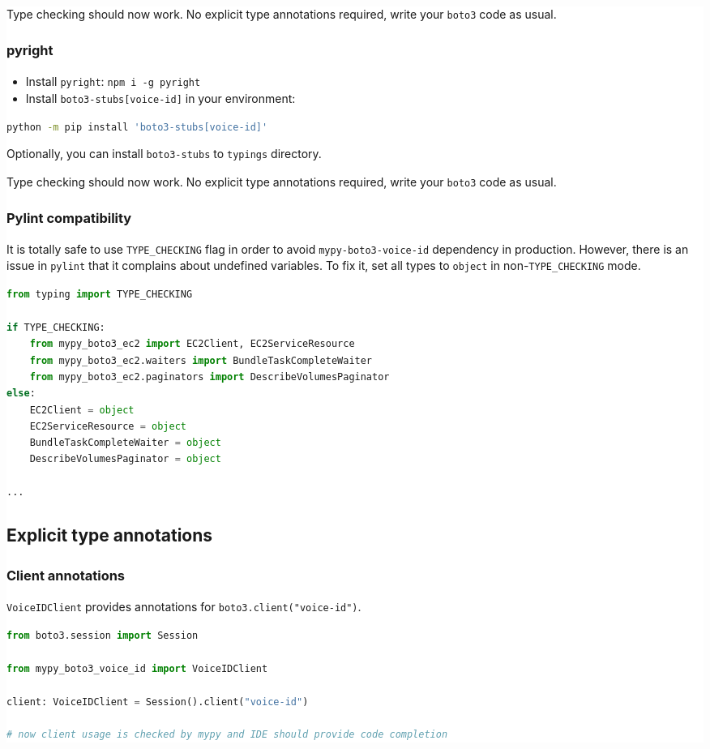 Type checking should now work. No explicit type annotations required, write
your `boto3` code as usual.

<a id="pyright"></a>

### pyright

- Install `pyright`: `npm i -g pyright`
- Install `boto3-stubs[voice-id]` in your environment:

```bash
python -m pip install 'boto3-stubs[voice-id]'
```

Optionally, you can install `boto3-stubs` to `typings` directory.

Type checking should now work. No explicit type annotations required, write
your `boto3` code as usual.

<a id="pylint-compatibility"></a>

### Pylint compatibility

It is totally safe to use `TYPE_CHECKING` flag in order to avoid
`mypy-boto3-voice-id` dependency in production. However, there is an issue in
`pylint` that it complains about undefined variables. To fix it, set all types
to `object` in non-`TYPE_CHECKING` mode.

```python
from typing import TYPE_CHECKING

if TYPE_CHECKING:
    from mypy_boto3_ec2 import EC2Client, EC2ServiceResource
    from mypy_boto3_ec2.waiters import BundleTaskCompleteWaiter
    from mypy_boto3_ec2.paginators import DescribeVolumesPaginator
else:
    EC2Client = object
    EC2ServiceResource = object
    BundleTaskCompleteWaiter = object
    DescribeVolumesPaginator = object

...
```

<a id="explicit-type-annotations"></a>

## Explicit type annotations

<a id="client-annotations"></a>

### Client annotations

`VoiceIDClient` provides annotations for `boto3.client("voice-id")`.

```python
from boto3.session import Session

from mypy_boto3_voice_id import VoiceIDClient

client: VoiceIDClient = Session().client("voice-id")

# now client usage is checked by mypy and IDE should provide code completion
```

